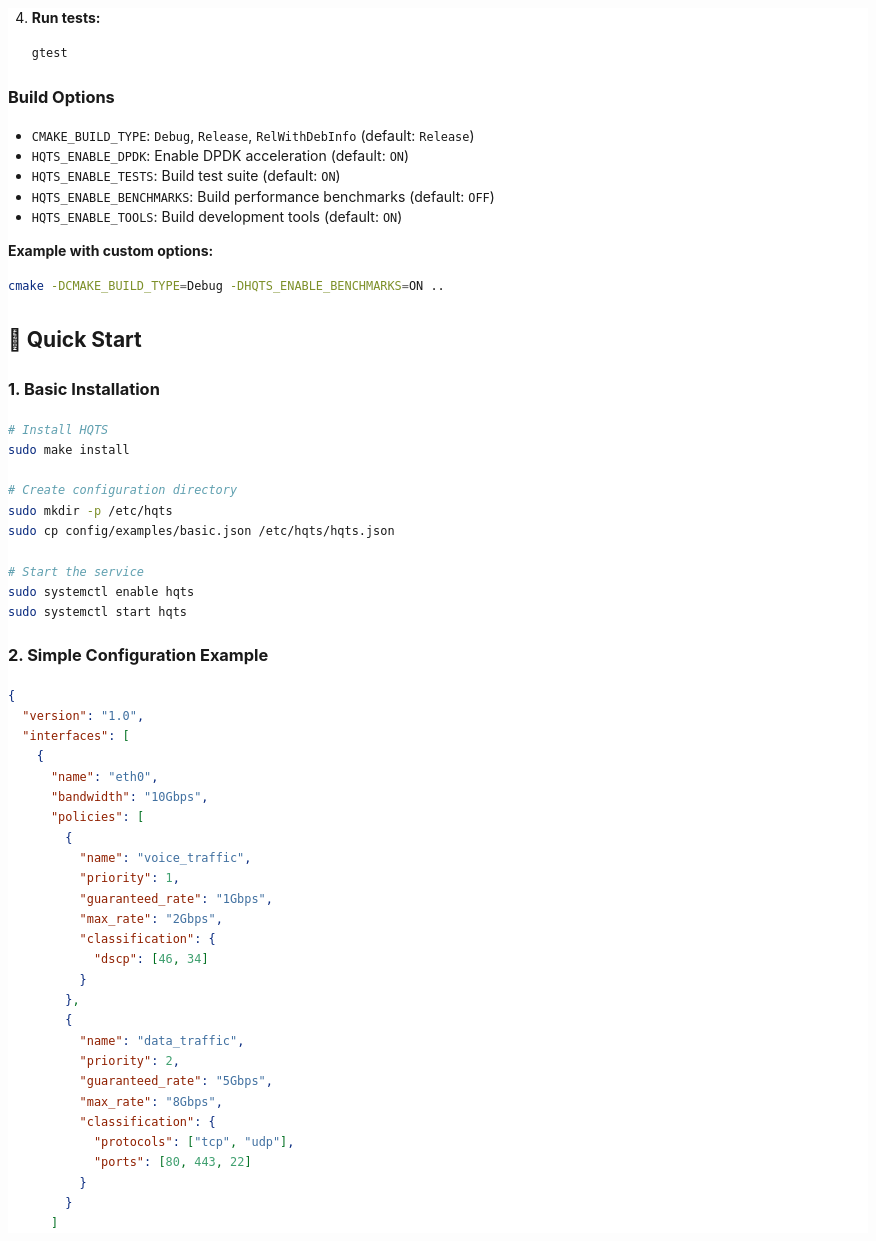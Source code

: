 4. **Run tests:**
   ```bash
   gtest
   ```

### Build Options

- `CMAKE_BUILD_TYPE`: `Debug`, `Release`, `RelWithDebInfo` (default: `Release`)
- `HQTS_ENABLE_DPDK`: Enable DPDK acceleration (default: `ON`)
- `HQTS_ENABLE_TESTS`: Build test suite (default: `ON`)
- `HQTS_ENABLE_BENCHMARKS`: Build performance benchmarks (default: `OFF`)
- `HQTS_ENABLE_TOOLS`: Build development tools (default: `ON`)

**Example with custom options:**
```bash
cmake -DCMAKE_BUILD_TYPE=Debug -DHQTS_ENABLE_BENCHMARKS=ON ..
```

## 🚀 Quick Start

### 1. Basic Installation

```bash
# Install HQTS
sudo make install

# Create configuration directory
sudo mkdir -p /etc/hqts
sudo cp config/examples/basic.json /etc/hqts/hqts.json

# Start the service
sudo systemctl enable hqts
sudo systemctl start hqts
```

### 2. Simple Configuration Example

```json
{
  "version": "1.0",
  "interfaces": [
    {
      "name": "eth0",
      "bandwidth": "10Gbps",
      "policies": [
        {
          "name": "voice_traffic",
          "priority": 1,
          "guaranteed_rate": "1Gbps",
          "max_rate": "2Gbps",
          "classification": {
            "dscp": [46, 34]
          }
        },
        {
          "name": "data_traffic",
          "priority": 2,
          "guaranteed_rate": "5Gbps",
          "max_rate": "8Gbps",
          "classification": {
            "protocols": ["tcp", "udp"],
            "ports": [80, 443, 22]
          }
        }
      ]
```